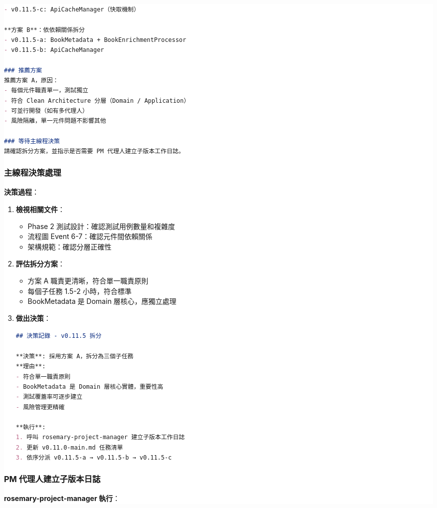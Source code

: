 ```markdown
- v0.11.5-c: ApiCacheManager（快取機制）

**方案 B**：依依賴關係拆分
- v0.11.5-a: BookMetadata + BookEnrichmentProcessor
- v0.11.5-b: ApiCacheManager

### 推薦方案
推薦方案 A，原因：
- 每個元件職責單一，測試獨立
- 符合 Clean Architecture 分層（Domain / Application）
- 可並行開發（如有多代理人）
- 風險隔離，單一元件問題不影響其他

### 等待主線程決策
請確認拆分方案，並指示是否需要 PM 代理人建立子版本工作日誌。
```

### 主線程決策處理

**決策過程**：

1. **檢視相關文件**：
   - Phase 2 測試設計：確認測試用例數量和複雜度
   - 流程圖 Event 6-7：確認元件間依賴關係
   - 架構規範：確認分層正確性

2. **評估拆分方案**：
   - 方案 A 職責更清晰，符合單一職責原則
   - 每個子任務 1.5-2 小時，符合標準
   - BookMetadata 是 Domain 層核心，應獨立處理

3. **做出決策**：

   ```markdown
   ## 決策記錄 - v0.11.5 拆分

   **決策**: 採用方案 A，拆分為三個子任務
   **理由**:
   - 符合單一職責原則
   - BookMetadata 是 Domain 層核心實體，重要性高
   - 測試覆蓋率可逐步建立
   - 風險管理更精確

   **執行**:
   1. 呼叫 rosemary-project-manager 建立子版本工作日誌
   2. 更新 v0.11.0-main.md 任務清單
   3. 依序分派 v0.11.5-a → v0.11.5-b → v0.11.5-c
   ```

### PM 代理人建立子版本日誌

**rosemary-project-manager 執行**：
